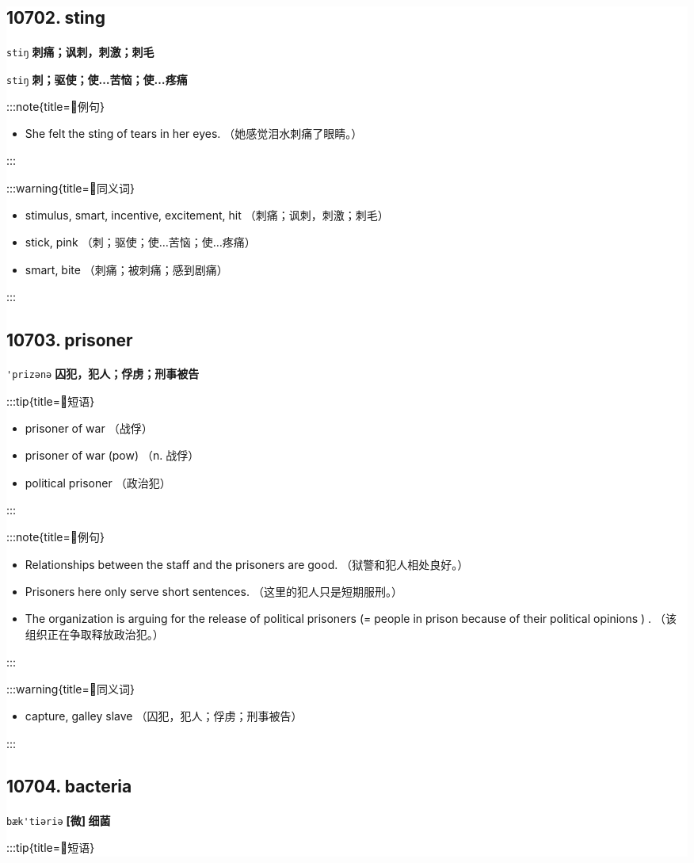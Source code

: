 
## 10702. sting

`stiŋ`  **刺痛；讽刺，刺激；刺毛**

`stiŋ`  **刺；驱使；使…苦恼；使…疼痛**

:::note{title=🎤例句}

- She felt the sting of tears in her eyes. （她感觉泪水刺痛了眼睛。）

:::

:::warning{title=🤔同义词}

- stimulus, smart, incentive, excitement, hit （刺痛；讽刺，刺激；刺毛）

- stick, pink （刺；驱使；使…苦恼；使…疼痛）

- smart, bite （刺痛；被刺痛；感到剧痛）

:::


## 10703. prisoner

`'prizənə`  **囚犯，犯人；俘虏；刑事被告**

:::tip{title=🤩短语}

- prisoner of war （战俘）

- prisoner of war (pow) （n. 战俘）

- political prisoner （政治犯）

:::

:::note{title=🎤例句}

- Relationships between the staff and the prisoners are good. （狱警和犯人相处良好。）

- Prisoners here only serve short sentences. （这里的犯人只是短期服刑。）

- The organization is arguing for the release of political prisoners (= people in prison because of their political opinions ) . （该组织正在争取释放政治犯。）

:::

:::warning{title=🤔同义词}

- capture, galley slave （囚犯，犯人；俘虏；刑事被告）

:::


## 10704. bacteria

`bæk'tiəriə`  **[微] 细菌**

:::tip{title=🤩短语}
